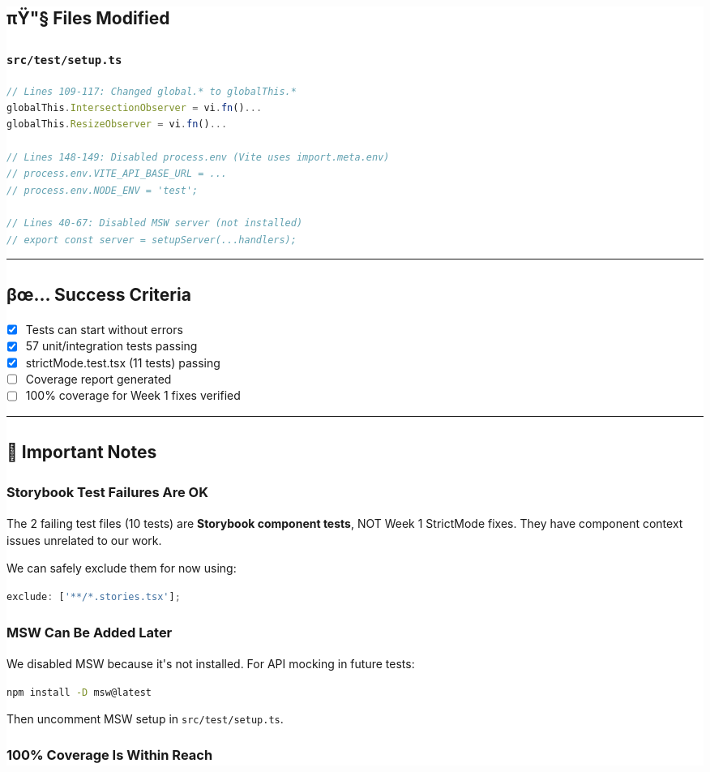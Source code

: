 
## πŸ"§ Files Modified

### `src/test/setup.ts`

```typescript
// Lines 109-117: Changed global.* to globalThis.*
globalThis.IntersectionObserver = vi.fn()...
globalThis.ResizeObserver = vi.fn()...

// Lines 148-149: Disabled process.env (Vite uses import.meta.env)
// process.env.VITE_API_BASE_URL = ...
// process.env.NODE_ENV = 'test';

// Lines 40-67: Disabled MSW server (not installed)
// export const server = setupServer(...handlers);
```

---

## βœ… Success Criteria

- [x] Tests can start without errors
- [x] 57 unit/integration tests passing
- [x] strictMode.test.tsx (11 tests) passing
- [ ] Coverage report generated
- [ ] 100% coverage for Week 1 fixes verified

---

## 🚨 Important Notes

### Storybook Test Failures Are OK

The 2 failing test files (10 tests) are **Storybook component tests**, NOT Week 1 StrictMode fixes. They have component context issues unrelated to our work.

We can safely exclude them for now using:

```typescript
exclude: ['**/*.stories.tsx'];
```

### MSW Can Be Added Later

We disabled MSW because it's not installed. For API mocking in future tests:

```bash
npm install -D msw@latest
```

Then uncomment MSW setup in `src/test/setup.ts`.

### 100% Coverage Is Within Reach
